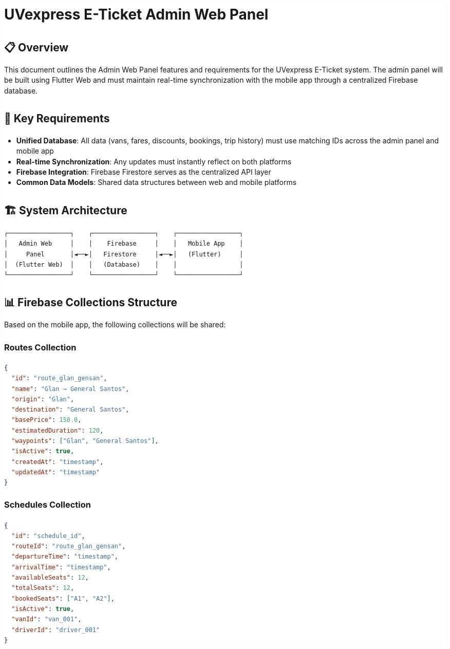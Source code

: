 # UVexpress E-Ticket Admin Web Panel

## 📋 Overview

This document outlines the Admin Web Panel features and requirements for the UVexpress E-Ticket system. The admin panel will be built using Flutter Web and must maintain real-time synchronization with the mobile app through a centralized Firebase database.

## 🔑 Key Requirements

- **Unified Database**: All data (vans, fares, discounts, bookings, trip history) must use matching IDs across the admin panel and mobile app
- **Real-time Synchronization**: Any updates must instantly reflect on both platforms
- **Firebase Integration**: Firebase Firestore serves as the centralized API layer
- **Common Data Models**: Shared data structures between web and mobile platforms

## 🏗️ System Architecture

```
┌─────────────────┐    ┌─────────────────┐    ┌─────────────────┐
│   Admin Web     │    │    Firebase     │    │   Mobile App    │
│     Panel       │◄──►│   Firestore     │◄──►│   (Flutter)     │
│  (Flutter Web)  │    │   (Database)    │    │                 │
└─────────────────┘    └─────────────────┘    └─────────────────┘
```

## 📊 Firebase Collections Structure

Based on the mobile app, the following collections will be shared:

### Routes Collection
```json
{
  "id": "route_glan_gensan",
  "name": "Glan → General Santos",
  "origin": "Glan",
  "destination": "General Santos",
  "basePrice": 150.0,
  "estimatedDuration": 120,
  "waypoints": ["Glan", "General Santos"],
  "isActive": true,
  "createdAt": "timestamp",
  "updatedAt": "timestamp"
}
```

### Schedules Collection
```json
{
  "id": "schedule_id",
  "routeId": "route_glan_gensan",
  "departureTime": "timestamp",
  "arrivalTime": "timestamp",
  "availableSeats": 12,
  "totalSeats": 12,
  "bookedSeats": ["A1", "A2"],
  "isActive": true,
  "vanId": "van_001",
  "driverId": "driver_001"
}
```
